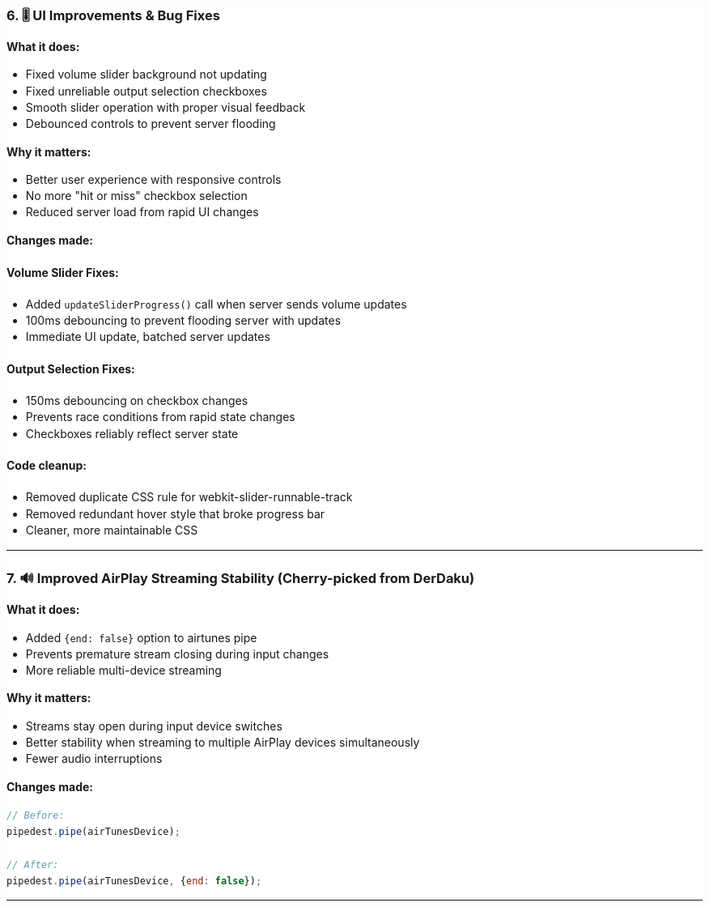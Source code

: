 
### 6. 🎚️ UI Improvements & Bug Fixes

**What it does:**
- Fixed volume slider background not updating
- Fixed unreliable output selection checkboxes
- Smooth slider operation with proper visual feedback
- Debounced controls to prevent server flooding

**Why it matters:**
- Better user experience with responsive controls
- No more "hit or miss" checkbox selection
- Reduced server load from rapid UI changes

**Changes made:**

#### Volume Slider Fixes:
- Added `updateSliderProgress()` call when server sends volume updates
- 100ms debouncing to prevent flooding server with updates
- Immediate UI update, batched server updates

#### Output Selection Fixes:
- 150ms debouncing on checkbox changes
- Prevents race conditions from rapid state changes
- Checkboxes reliably reflect server state

#### Code cleanup:
- Removed duplicate CSS rule for webkit-slider-runnable-track
- Removed redundant hover style that broke progress bar
- Cleaner, more maintainable CSS

---

### 7. 🔊 Improved AirPlay Streaming Stability (Cherry-picked from DerDaku)

**What it does:**
- Added `{end: false}` option to airtunes pipe
- Prevents premature stream closing during input changes
- More reliable multi-device streaming

**Why it matters:**
- Streams stay open during input device switches
- Better stability when streaming to multiple AirPlay devices simultaneously
- Fewer audio interruptions

**Changes made:**
```javascript
// Before:
pipedest.pipe(airTunesDevice);

// After:
pipedest.pipe(airTunesDevice, {end: false});
```

---